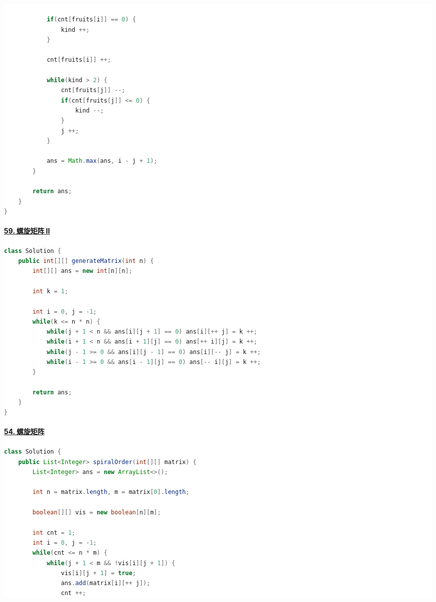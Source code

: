 ```java
            
            if(cnt[fruits[i]] == 0) {
                kind ++;
            }

            cnt[fruits[i]] ++;

            while(kind > 2) {
                cnt[fruits[j]] --;
                if(cnt[fruits[j]] <= 0) {
                    kind --;
                }
                j ++;
            }
            
            ans = Math.max(ans, i - j + 1);
        }

        return ans;
    }
}
```

#### [59. 螺旋矩阵 II](https://leetcode.cn/problems/spiral-matrix-ii/)

```java
class Solution {
    public int[][] generateMatrix(int n) {
        int[][] ans = new int[n][n];

        int k = 1;
        
        int i = 0, j = -1;
        while(k <= n * n) {
            while(j + 1 < n && ans[i][j + 1] == 0) ans[i][++ j] = k ++;
            while(i + 1 < n && ans[i + 1][j] == 0) ans[++ i][j] = k ++;
            while(j - 1 >= 0 && ans[i][j - 1] == 0) ans[i][-- j] = k ++;
            while(i - 1 >= 0 && ans[i - 1][j] == 0) ans[-- i][j] = k ++;
        }

        return ans;
    }
}
```

#### [54. 螺旋矩阵](https://leetcode.cn/problems/spiral-matrix/)

```java
class Solution {
    public List<Integer> spiralOrder(int[][] matrix) {
        List<Integer> ans = new ArrayList<>();
        
        int n = matrix.length, m = matrix[0].length;

        boolean[][] vis = new boolean[n][m];

        int cnt = 1;
        int i = 0, j = -1;
        while(cnt <= n * m) {
            while(j + 1 < m && !vis[i][j + 1]) {
                vis[i][j + 1] = true;
                ans.add(matrix[i][++ j]);
                cnt ++;
```
